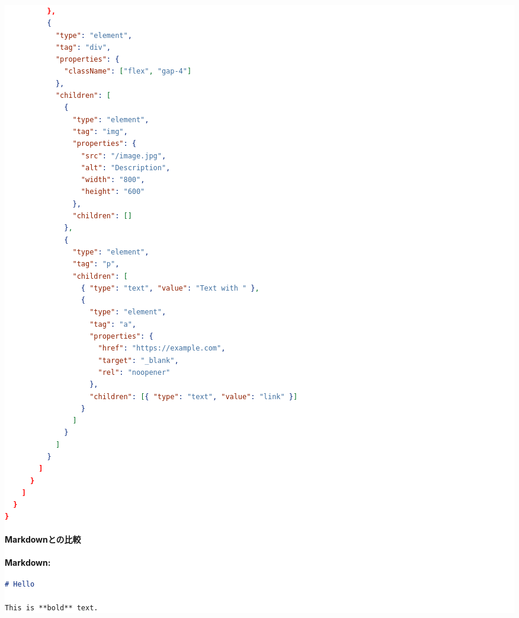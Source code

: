 ```json
          },
          {
            "type": "element",
            "tag": "div",
            "properties": {
              "className": ["flex", "gap-4"]
            },
            "children": [
              {
                "type": "element",
                "tag": "img",
                "properties": {
                  "src": "/image.jpg",
                  "alt": "Description",
                  "width": "800",
                  "height": "600"
                },
                "children": []
              },
              {
                "type": "element",
                "tag": "p",
                "children": [
                  { "type": "text", "value": "Text with " },
                  {
                    "type": "element",
                    "tag": "a",
                    "properties": {
                      "href": "https://example.com",
                      "target": "_blank",
                      "rel": "noopener"
                    },
                    "children": [{ "type": "text", "value": "link" }]
                  }
                ]
              }
            ]
          }
        ]
      }
    ]
  }
}
```

#### Markdownとの比較

**Markdown:**
```markdown
# Hello

This is **bold** text.
```
